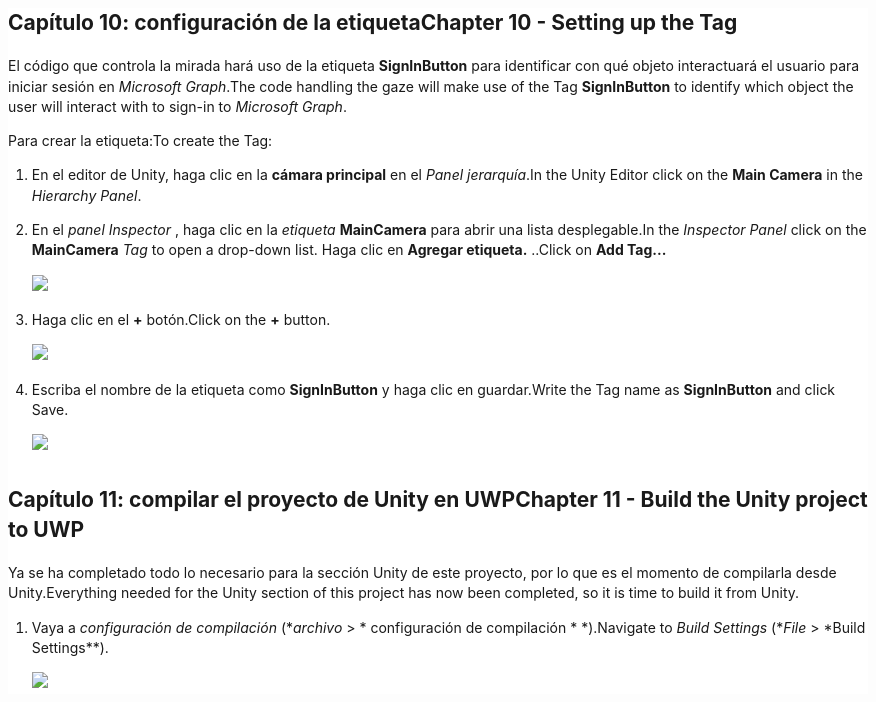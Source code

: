 ## <a name="chapter-10---setting-up-the-tag"></a><span data-ttu-id="c49d8-316">Capítulo 10: configuración de la etiqueta</span><span class="sxs-lookup"><span data-stu-id="c49d8-316">Chapter 10 - Setting up the Tag</span></span>

<span data-ttu-id="c49d8-317">El código que controla la mirada hará uso de la etiqueta **SignInButton** para identificar con qué objeto interactuará el usuario para iniciar sesión en *Microsoft Graph*.</span><span class="sxs-lookup"><span data-stu-id="c49d8-317">The code handling the gaze will make use of the Tag **SignInButton** to identify which object the user will interact with to sign-in to *Microsoft Graph*.</span></span>

<span data-ttu-id="c49d8-318">Para crear la etiqueta:</span><span class="sxs-lookup"><span data-stu-id="c49d8-318">To create the Tag:</span></span>

1.  <span data-ttu-id="c49d8-319">En el editor de Unity, haga clic en la **cámara principal** en el *Panel jerarquía*.</span><span class="sxs-lookup"><span data-stu-id="c49d8-319">In the Unity Editor click on the **Main Camera** in the *Hierarchy Panel*.</span></span>

2.  <span data-ttu-id="c49d8-320">En el *panel Inspector* , haga clic en la *etiqueta* **MainCamera** para abrir una lista desplegable.</span><span class="sxs-lookup"><span data-stu-id="c49d8-320">In the *Inspector Panel* click on the **MainCamera** *Tag* to open a drop-down list.</span></span> <span data-ttu-id="c49d8-321">Haga clic en **Agregar etiqueta.** ..</span><span class="sxs-lookup"><span data-stu-id="c49d8-321">Click on **Add Tag...**</span></span>

    ![](images/AzureLabs-Lab311-30.png)

3.  <span data-ttu-id="c49d8-322">Haga clic en el **+** botón.</span><span class="sxs-lookup"><span data-stu-id="c49d8-322">Click on the **+** button.</span></span>

    ![](images/AzureLabs-Lab311-31.png)

4.  <span data-ttu-id="c49d8-323">Escriba el nombre de la etiqueta como **SignInButton** y haga clic en guardar.</span><span class="sxs-lookup"><span data-stu-id="c49d8-323">Write the Tag name as **SignInButton** and click Save.</span></span>

    ![](images/AzureLabs-Lab311-32.png)

## <a name="chapter-11---build-the-unity-project-to-uwp"></a><span data-ttu-id="c49d8-324">Capítulo 11: compilar el proyecto de Unity en UWP</span><span class="sxs-lookup"><span data-stu-id="c49d8-324">Chapter 11 - Build the Unity project to UWP</span></span>

<span data-ttu-id="c49d8-325">Ya se ha completado todo lo necesario para la sección Unity de este proyecto, por lo que es el momento de compilarla desde Unity.</span><span class="sxs-lookup"><span data-stu-id="c49d8-325">Everything needed for the Unity section of this project has now been completed, so it is time to build it from Unity.</span></span>

1.  <span data-ttu-id="c49d8-326">Vaya a *configuración de compilación* (\**archivo* > \* configuración de compilación \* \*).</span><span class="sxs-lookup"><span data-stu-id="c49d8-326">Navigate to *Build Settings* (\**File* > \*Build Settings\*\*).</span></span>

    ![](images/AzureLabs-Lab311-33.png)
